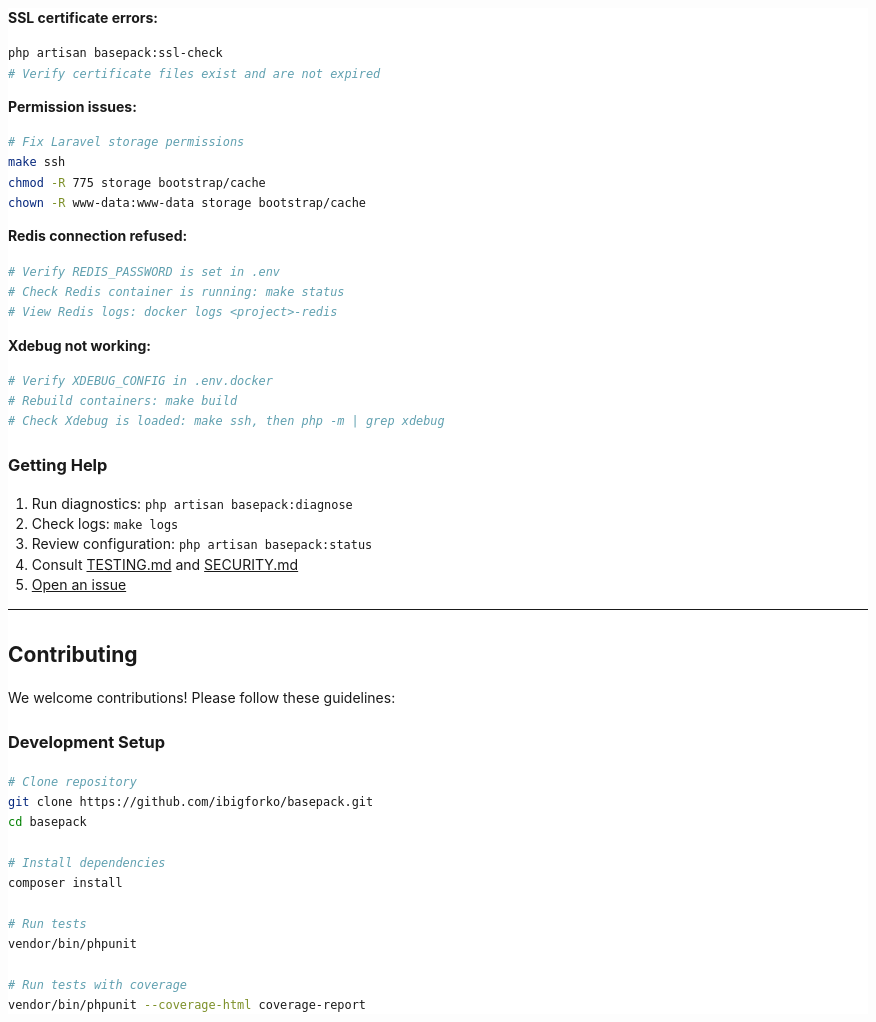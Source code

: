 **SSL certificate errors:**
```bash
php artisan basepack:ssl-check
# Verify certificate files exist and are not expired
```

**Permission issues:**
```bash
# Fix Laravel storage permissions
make ssh
chmod -R 775 storage bootstrap/cache
chown -R www-data:www-data storage bootstrap/cache
```

**Redis connection refused:**
```bash
# Verify REDIS_PASSWORD is set in .env
# Check Redis container is running: make status
# View Redis logs: docker logs <project>-redis
```

**Xdebug not working:**
```bash
# Verify XDEBUG_CONFIG in .env.docker
# Rebuild containers: make build
# Check Xdebug is loaded: make ssh, then php -m | grep xdebug
```

### Getting Help

1. Run diagnostics: `php artisan basepack:diagnose`
2. Check logs: `make logs`
3. Review configuration: `php artisan basepack:status`
4. Consult [TESTING.md](TESTING.md) and [SECURITY.md](SECURITY.md)
5. [Open an issue](https://github.com/ibigforko/basepack/issues)

---

## Contributing

We welcome contributions! Please follow these guidelines:

### Development Setup

```bash
# Clone repository
git clone https://github.com/ibigforko/basepack.git
cd basepack

# Install dependencies
composer install

# Run tests
vendor/bin/phpunit

# Run tests with coverage
vendor/bin/phpunit --coverage-html coverage-report
```

